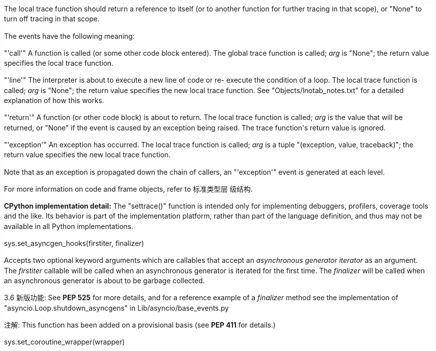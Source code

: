    The local trace function should return a reference to itself (or to
   another function for further tracing in that scope), or "None" to
   turn off tracing in that scope.

   The events have the following meaning:

   "'call'"
      A function is called (or some other code block entered).  The
      global trace function is called; *arg* is "None"; the return
      value specifies the local trace function.

   "'line'"
      The interpreter is about to execute a new line of code or re-
      execute the condition of a loop.  The local trace function is
      called; *arg* is "None"; the return value specifies the new
      local trace function.  See "Objects/lnotab_notes.txt" for a
      detailed explanation of how this works.

   "'return'"
      A function (or other code block) is about to return.  The local
      trace function is called; *arg* is the value that will be
      returned, or "None" if the event is caused by an exception being
      raised.  The trace function's return value is ignored.

   "'exception'"
      An exception has occurred.  The local trace function is called;
      *arg* is a tuple "(exception, value, traceback)"; the return
      value specifies the new local trace function.

   Note that as an exception is propagated down the chain of callers,
   an "'exception'" event is generated at each level.

   For more information on code and frame objects, refer to 标准类型层
   级结构.

   **CPython implementation detail:** The "settrace()" function is
   intended only for implementing debuggers, profilers, coverage tools
   and the like.  Its behavior is part of the implementation platform,
   rather than part of the language definition, and thus may not be
   available in all Python implementations.

sys.set_asyncgen_hooks(firstiter, finalizer)

   Accepts two optional keyword arguments which are callables that
   accept an *asynchronous generator iterator* as an argument. The
   *firstiter* callable will be called when an asynchronous generator
   is iterated for the first time. The *finalizer* will be called when
   an asynchronous generator is about to be garbage collected.

   3.6 新版功能: See **PEP 525** for more details, and for a reference
   example of a *finalizer* method see the implementation of
   "asyncio.Loop.shutdown_asyncgens" in Lib/asyncio/base_events.py

   注解: This function has been added on a provisional basis (see
     **PEP 411** for details.)

sys.set_coroutine_wrapper(wrapper)

